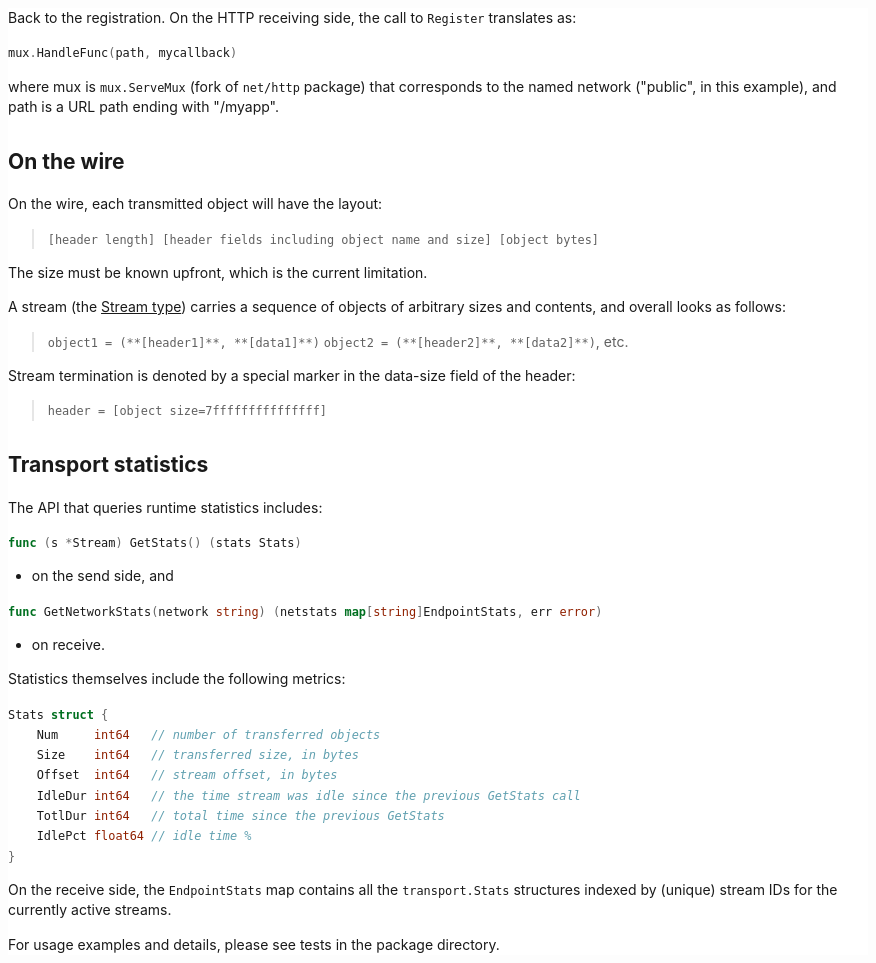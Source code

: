 Back to the registration. On the HTTP receiving side, the call to `Register` translates as:

```go
mux.HandleFunc(path, mycallback)
```

where mux is `mux.ServeMux` (fork of `net/http` package) that corresponds to the named network ("public", in this example), and path is a URL path ending with "/myapp".

## On the wire

On the wire, each transmitted object will have the layout:

> `[header length] [header fields including object name and size] [object bytes]`

The size must be known upfront, which is the current limitation.

A stream (the [Stream type](/transport/send.go)) carries a sequence of objects of arbitrary sizes and contents, and overall looks as follows:

> `object1 = (**[header1]**, **[data1]**)` `object2 = (**[header2]**, **[data2]**)`, etc.

Stream termination is denoted by a special marker in the data-size field of the header:

> `header = [object size=7fffffffffffffff]`

## Transport statistics

The API that queries runtime statistics includes:

```go
func (s *Stream) GetStats() (stats Stats)
```

- on the send side, and

```go
func GetNetworkStats(network string) (netstats map[string]EndpointStats, err error)
```

- on receive.

Statistics themselves include the following metrics:

```go
Stats struct {
	Num     int64   // number of transferred objects
	Size    int64   // transferred size, in bytes
	Offset  int64   // stream offset, in bytes
	IdleDur int64   // the time stream was idle since the previous GetStats call
	TotlDur int64   // total time since the previous GetStats
	IdlePct float64 // idle time %
}
```

On the receive side, the `EndpointStats` map contains all the `transport.Stats` structures indexed by (unique) stream IDs for the currently active streams.

For usage examples and details, please see tests in the package directory.
